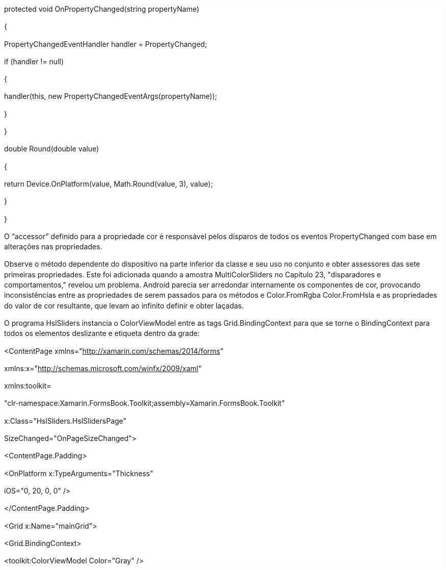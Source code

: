 protected void OnPropertyChanged(string propertyName)

{

PropertyChangedEventHandler handler = PropertyChanged;

if (handler != null)

{

handler(this, new PropertyChangedEventArgs(propertyName));

}

}

double Round(double value)

{

return Device.OnPlatform(value, Math.Round(value, 3), value);

}

}

O “accessor” definido para a propriedade cor é responsável pelos disparos de todos os eventos PropertyChanged com base em alterações nas propriedades.

Observe o método dependente do dispositivo na parte inferior da classe e seu uso no conjunto e obter assessores das sete primeiras propriedades. Este foi adicionada quando a amostra MultiColorSliders no Capítulo 23, &quot;disparadores e comportamentos,&quot; revelou um problema. Android parecia ser arredondar internamente os componentes de cor, provocando inconsistências entre as propriedades de serem passados para os métodos e Color.FromRgba Color.FromHsla e as propriedades do valor de cor resultante, que levam ao infinito definir e obter laçadas.

O programa HslSliders instancia o ColorViewModel entre as tags Grid.BindingContext para que se torne o BindingContext para todos os elementos deslizante e etiqueta dentro da grade:

&lt;ContentPage xmlns=&quot;http://xamarin.com/schemas/2014/forms&quot;

xmlns:x=&quot;http://schemas.microsoft.com/winfx/2009/xaml&quot;

xmlns:toolkit=

&quot;clr-namespace:Xamarin.FormsBook.Toolkit;assembly=Xamarin.FormsBook.Toolkit&quot;

x:Class=&quot;HslSliders.HslSlidersPage&quot;

SizeChanged=&quot;OnPageSizeChanged&quot;&gt;

&lt;ContentPage.Padding&gt;

&lt;OnPlatform x:TypeArguments=&quot;Thickness&quot;

iOS=&quot;0, 20, 0, 0&quot; /&gt;

&lt;/ContentPage.Padding&gt;

&lt;Grid x:Name=&quot;mainGrid&quot;&gt;

&lt;Grid.BindingContext&gt;

&lt;toolkit:ColorViewModel Color=&quot;Gray&quot; /&gt;
